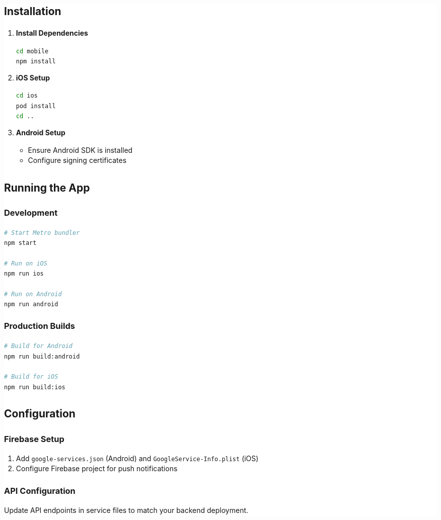 ## Installation

1. **Install Dependencies**
   ```bash
   cd mobile
   npm install
   ```

2. **iOS Setup**
   ```bash
   cd ios
   pod install
   cd ..
   ```

3. **Android Setup**
   - Ensure Android SDK is installed
   - Configure signing certificates

## Running the App

### Development
```bash
# Start Metro bundler
npm start

# Run on iOS
npm run ios

# Run on Android
npm run android
```

### Production Builds
```bash
# Build for Android
npm run build:android

# Build for iOS
npm run build:ios
```

## Configuration

### Firebase Setup
1. Add `google-services.json` (Android) and `GoogleService-Info.plist` (iOS)
2. Configure Firebase project for push notifications

### API Configuration
Update API endpoints in service files to match your backend deployment.
